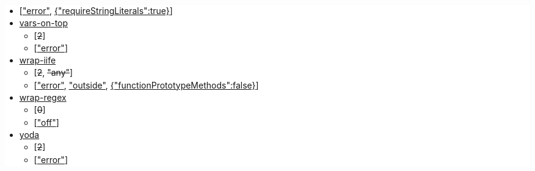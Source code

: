   - [<ins>&quot;error&quot;</ins>, <ins>{&quot;requireStringLiterals&quot;:true}</ins>]
- 
    [vars-on-top](http://eslint.org/docs/rules/vars-on-top.html)
  - [<del>2</del>]
  - [<ins>&quot;error&quot;</ins>]
- 
    [wrap-iife](http://eslint.org/docs/rules/wrap-iife.html)
  - [<del>2</del>, <del>&quot;any&quot;</del>]
  - [<ins>&quot;error&quot;</ins>, <ins>&quot;outside&quot;</ins>, <ins>{&quot;functionPrototypeMethods&quot;:false}</ins>]
- 
    [wrap-regex](http://eslint.org/docs/rules/wrap-regex.html)
  - [<del>0</del>]
  - [<ins>&quot;off&quot;</ins>]
- 
    [yoda](http://eslint.org/docs/rules/yoda.html)
  - [<del>2</del>]
  - [<ins>&quot;error&quot;</ins>]
